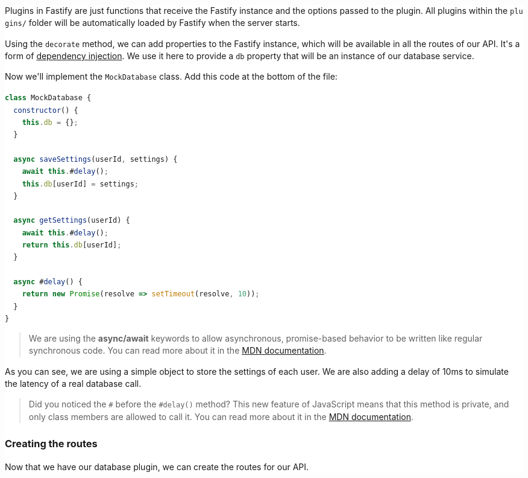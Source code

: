 Plugins in Fastify are just functions that receive the Fastify instance and the options passed to the plugin. All plugins within the `plugins/` folder will be automatically loaded by Fastify when the server starts.

Using the `decorate` method, we can add properties to the Fastify instance, which will be available in all the routes of our API. It's a form of [dependency injection](https://en.wikipedia.org/wiki/Dependency_injection). We use it here to provide a `db` property that will be an instance of our database service.

Now we'll implement the `MockDatabase` class. Add this code at the bottom of the file:

```js
class MockDatabase {
  constructor() {
    this.db = {};
  }

  async saveSettings(userId, settings) {
    await this.#delay();
    this.db[userId] = settings;
  }
  
  async getSettings(userId) {
    await this.#delay();
    return this.db[userId];
  }

  async #delay() {
    return new Promise(resolve => setTimeout(resolve, 10));
  }
}
```

<div class="tip" data-title="tip">

> We are using the **async/await** keywords to allow asynchronous, promise-based behavior to be written like regular synchronous code. You can read more about it in the [MDN documentation](https://developer.mozilla.org/docs/Learn/JavaScript/Asynchronous/Promises#async_and_await).

</div>

As you can see, we are using a simple object to store the settings of each user. We are also adding a delay of 10ms to simulate the latency of a real database call.

<div class="tip" data-title="tip">

> Did you noticed the `#` before the `#delay()` method? This new feature of JavaScript means that this method is private, and only class members are allowed to call it. You can read more about it in the [MDN documentation](https://developer.mozilla.org/docs/Web/JavaScript/Reference/Classes/Private_class_fields).

</div>

### Creating the routes

Now that we have our database plugin, we can create the routes for our API.
